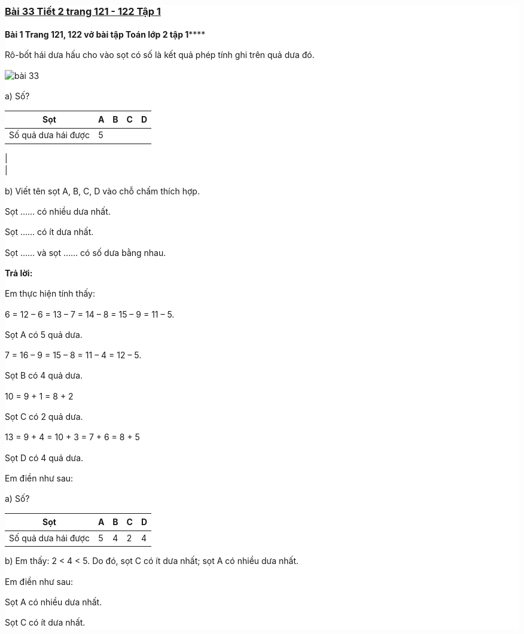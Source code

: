 ### [**Bài 33 Tiết 2 trang 121 - 122 Tập 1**](https://vietjack.com/vbt-toan-2-kn/bai-33-tiet-2-trang-121-122-tap-1.jsp)

**Bài 1 Trang 121, 122 vở bài tập Toán lớp 2 tập 1******

Rô-bốt hái dưa hấu cho vào sọt có số là kết quả phép tính ghi trên quả dưa đó.

![bài 33](https://vietjack.com/vbt-toan-2-kn/images/bai-33-on-tap-phep-cong-phep-tru-trong-pham-vi-20-100-37067.png)

a) Số?

Sọt | A | B | C | D  
---|---|---|---|---  
Số quả dưa hái được | 5 |   
|   
|   
  
  
b) Viết tên sọt A, B, C, D vào chỗ chấm thích hợp.

Sọt …… có nhiều dưa nhất. 

Sọt …… có ít dưa nhất.

Sọt …… và sọt …… có số dưa bằng nhau.

**Trả lời:**

Em thực hiện tính thấy:

6 = 12 – 6 = 13 – 7 = 14 – 8 = 15 – 9 = 11 – 5.

Sọt A có 5 quả dưa.

7 = 16 – 9 = 15 – 8 = 11 – 4 = 12 – 5.

Sọt B có 4 quả dưa.

10 = 9 + 1 = 8 + 2 

Sọt C có 2 quả dưa.

13 = 9 + 4 = 10 + 3 = 7 + 6 = 8 + 5 

Sọt D có 4 quả dưa.

Em điền như sau:

a) Số?

Sọt | A | B | C | D  
---|---|---|---|---  
Số quả dưa hái được | 5 | 4 | 2 | 4  
  
b) Em thấy: 2 < 4 < 5\. Do đó, sọt C có ít dưa nhất; sọt A có nhiều dưa nhất.

Em điền như sau:

Sọt A có nhiều dưa nhất. 

Sọt C có ít dưa nhất.
